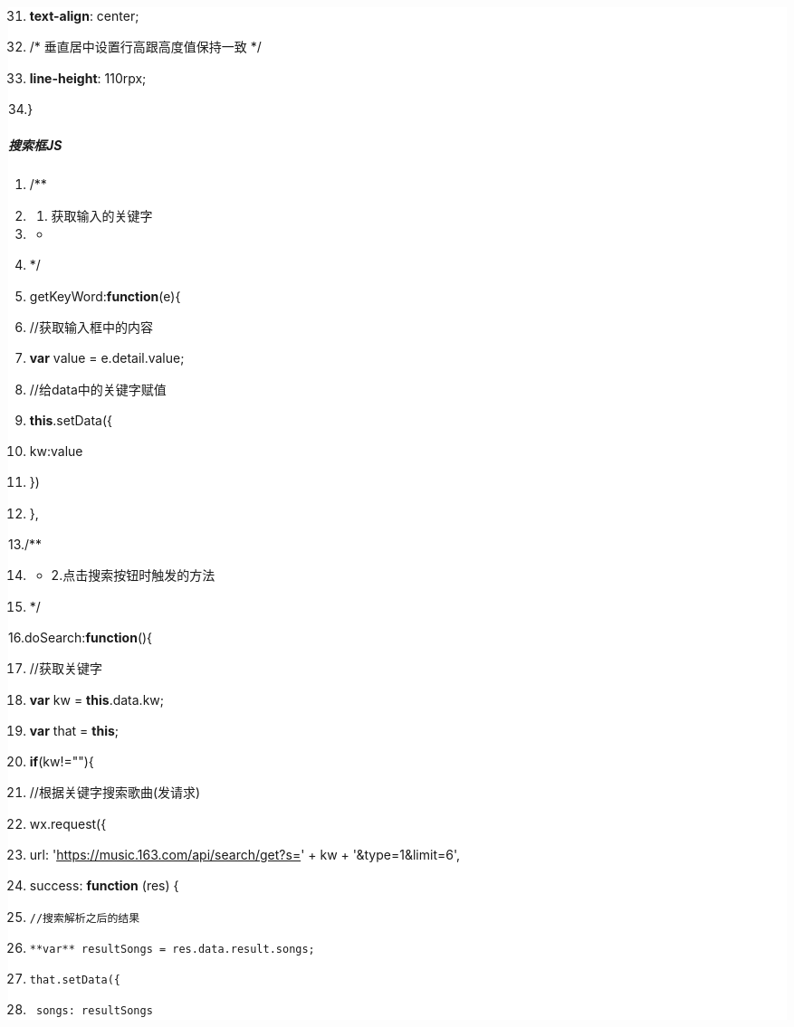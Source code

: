 31. **text-align**: center; 

32. /* 垂直居中设置行高跟高度值保持一致 */ 

33. **line-height**: 110rpx; 

34.} 

##### 搜索框JS

1. /** 

2.   1. 获取输入的关键字 

3.   * 

4.   */ 

5.  getKeyWord:**function**(e){ 

6.   //获取输入框中的内容 

7.   **var** value = e.detail.value; 

8.   //给data中的关键字赋值 

9.   **this**.setData({ 

10.   kw:value 

11.  }) 

12. }, 

13./** 

14. * 2.点击搜索按钮时触发的方法 

15. */ 

16.doSearch:**function**(){ 

17.  //获取关键字 

18.  **var** kw = **this**.data.kw; 

19.  **var** that = **this**; 

20.  **if**(kw!=""){ 

21.   //根据关键字搜索歌曲(发请求) 

22.   wx.request({ 

23.    url: 'https://music.163.com/api/search/get?s=' + kw + '&type=1&limit=6', 

24.    success: **function** (res) { 

25.     //搜索解析之后的结果 

26.     **var** resultSongs = res.data.result.songs; 

27.     that.setData({ 

28.      songs: resultSongs 
